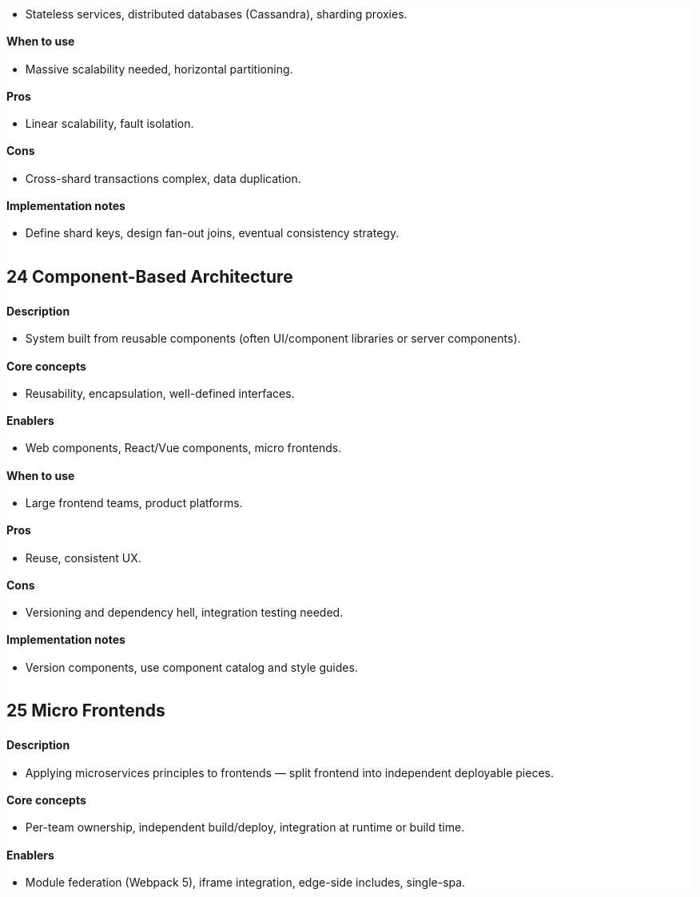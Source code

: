* Stateless services, distributed databases (Cassandra), sharding proxies.

**When to use**

* Massive scalability needed, horizontal partitioning.

**Pros**

* Linear scalability, fault isolation.

**Cons**

* Cross-shard transactions complex, data duplication.

**Implementation notes**

* Define shard keys, design fan-out joins, eventual consistency strategy.

## 24 Component-Based Architecture

**Description**

* System built from reusable components (often UI/component libraries or server components).

**Core concepts**

* Reusability, encapsulation, well-defined interfaces.

**Enablers**

* Web components, React/Vue components, micro frontends.

**When to use**

* Large frontend teams, product platforms.

**Pros**

* Reuse, consistent UX.

**Cons**

* Versioning and dependency hell, integration testing needed.

**Implementation notes**

* Version components, use component catalog and style guides.

## 25 Micro Frontends

**Description**

* Applying microservices principles to frontends — split frontend into independent deployable pieces.

**Core concepts**

* Per-team ownership, independent build/deploy, integration at runtime or build time.

**Enablers**

* Module federation (Webpack 5), iframe integration, edge-side includes, single-spa.

